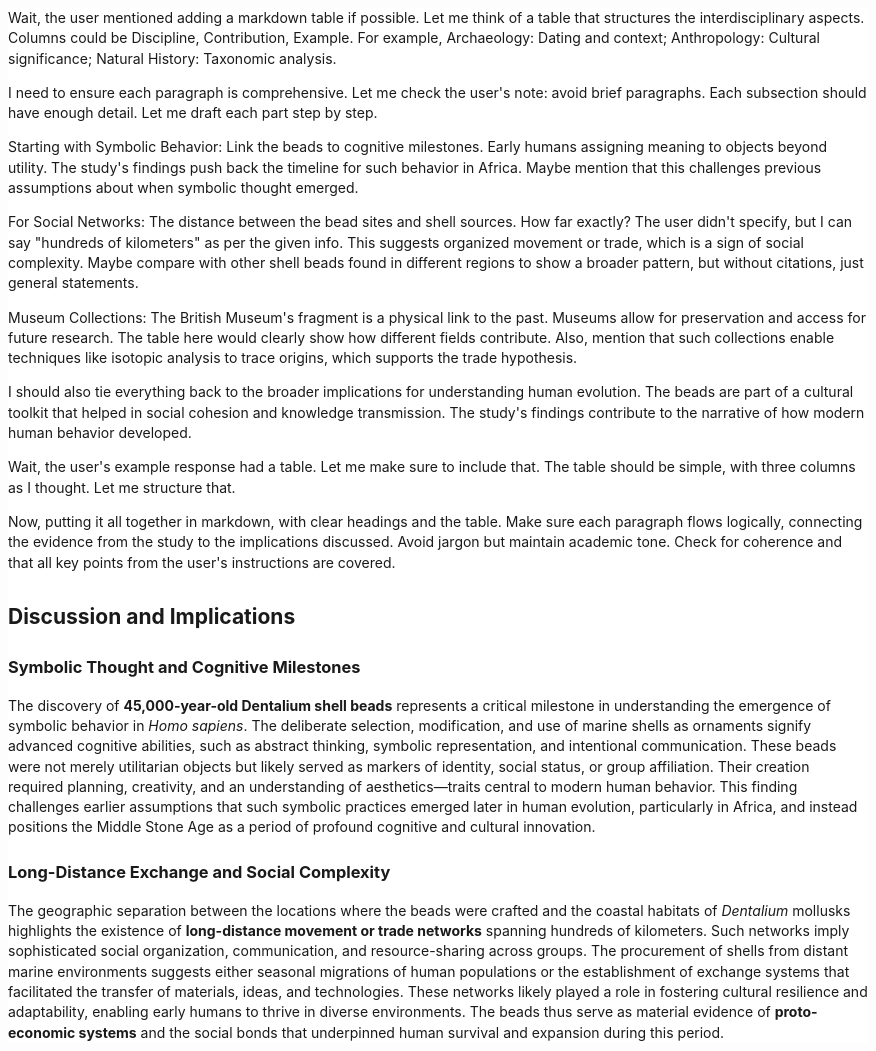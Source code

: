 Wait, the user mentioned adding a markdown table if possible. Let me think of a table that structures the interdisciplinary aspects. Columns could be Discipline, Contribution, Example. For example, Archaeology: Dating and context; Anthropology: Cultural significance; Natural History: Taxonomic analysis.

I need to ensure each paragraph is comprehensive. Let me check the user's note: avoid brief paragraphs. Each subsection should have enough detail. Let me draft each part step by step.

Starting with Symbolic Behavior: Link the beads to cognitive milestones. Early humans assigning meaning to objects beyond utility. The study's findings push back the timeline for such behavior in Africa. Maybe mention that this challenges previous assumptions about when symbolic thought emerged.

For Social Networks: The distance between the bead sites and shell sources. How far exactly? The user didn't specify, but I can say "hundreds of kilometers" as per the given info. This suggests organized movement or trade, which is a sign of social complexity. Maybe compare with other shell beads found in different regions to show a broader pattern, but without citations, just general statements.

Museum Collections: The British Museum's fragment is a physical link to the past. Museums allow for preservation and access for future research. The table here would clearly show how different fields contribute. Also, mention that such collections enable techniques like isotopic analysis to trace origins, which supports the trade hypothesis.

I should also tie everything back to the broader implications for understanding human evolution. The beads are part of a cultural toolkit that helped in social cohesion and knowledge transmission. The study's findings contribute to the narrative of how modern human behavior developed.

Wait, the user's example response had a table. Let me make sure to include that. The table should be simple, with three columns as I thought. Let me structure that.

Now, putting it all together in markdown, with clear headings and the table. Make sure each paragraph flows logically, connecting the evidence from the study to the implications discussed. Avoid jargon but maintain academic tone. Check for coherence and that all key points from the user's instructions are covered.
</think>

## Discussion and Implications  

### Symbolic Thought and Cognitive Milestones  
The discovery of **45,000-year-old Dentalium shell beads** represents a critical milestone in understanding the emergence of symbolic behavior in *Homo sapiens*. The deliberate selection, modification, and use of marine shells as ornaments signify advanced cognitive abilities, such as abstract thinking, symbolic representation, and intentional communication. These beads were not merely utilitarian objects but likely served as markers of identity, social status, or group affiliation. Their creation required planning, creativity, and an understanding of aesthetics—traits central to modern human behavior. This finding challenges earlier assumptions that such symbolic practices emerged later in human evolution, particularly in Africa, and instead positions the Middle Stone Age as a period of profound cognitive and cultural innovation.  

### Long-Distance Exchange and Social Complexity  
The geographic separation between the locations where the beads were crafted and the coastal habitats of *Dentalium* mollusks highlights the existence of **long-distance movement or trade networks** spanning hundreds of kilometers. Such networks imply sophisticated social organization, communication, and resource-sharing across groups. The procurement of shells from distant marine environments suggests either seasonal migrations of human populations or the establishment of exchange systems that facilitated the transfer of materials, ideas, and technologies. These networks likely played a role in fostering cultural resilience and adaptability, enabling early humans to thrive in diverse environments. The beads thus serve as material evidence of **proto-economic systems** and the social bonds that underpinned human survival and expansion during this period.  
